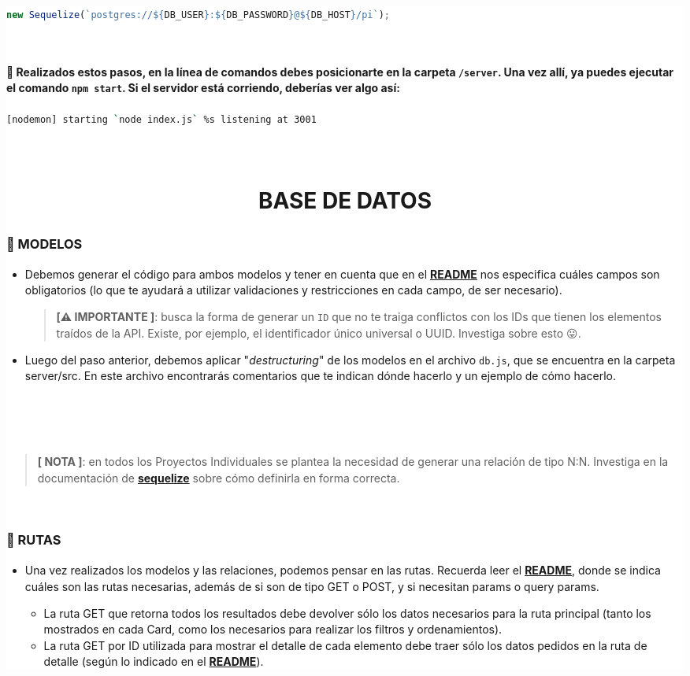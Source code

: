   ```javascript
  new Sequelize(`postgres://${DB_USER}:${DB_PASSWORD}@${DB_HOST}/pi`);
  ```

<br />

#### 📌 Realizados estos pasos, en la línea de comandos debes posicionarte en la carpeta **`/server`**. Una vez allí, ya puedes ejecutar el comando **`npm start`**. Si el servidor está corriendo, deberías ver algo así:

```bash
[nodemon] starting `node index.js` %s listening at 3001
```

<br />

<h1 align="center"> BASE DE DATOS </h1>

### **📌 MODELOS**

- Debemos generar el código para ambos modelos y tener en cuenta que en el [**README**](./README.md) nos especifica cuáles campos son obligatorios (lo que te ayudará a utilizar validaciones y restricciones en cada campo, de ser necesario).

  > **[⚠️ IMPORTANTE ]**: busca la forma de generar un `ID` que no te traiga conflictos con los IDs que tienen los elementos traídos de la API. Existe, por ejemplo, el identificador único universal o UUID. Investiga sobre esto 😛.

- Luego del paso anterior, debemos aplicar "_destructuring_" de los modelos en el archivo `db.js`, que se encuentra en la carpeta server/src. En este archivo encontrarás comentarios que te indican dónde hacerlo y un ejemplo de cómo hacerlo.

<br />

<div align="center" >
<img src="./commentsExample.png" alt="" />
</div>

<br />

> **[ NOTA ]**: en todos los Proyectos Individuales se plantea la necesidad de generar una relación de tipo N:N. Investiga en la documentación de [**sequelize**](https://sequelize.org/docs/v6/getting-started/) sobre cómo definirla en forma correcta.

<br />

### **📌 RUTAS**

- Una vez realizados los modelos y las relaciones, podemos pensar en las rutas. Recuerda leer el [**README**](./README.md), donde se indica cuáles son las rutas necesarias, además de si son de tipo GET o POST, y si necesitan params o query params.

  - La ruta GET que retorna todos los resultados debe devolver sólo los datos necesarios para la ruta principal (tanto los mostrados en cada Card, como los necesarios para realizar los filtros y ordenamientos).
  - La ruta GET por ID utilizada para mostrar el detalle de cada elemento debe traer sólo los datos pedidos en la ruta de detalle (según lo indicado en el [**README**](./README.md)).
